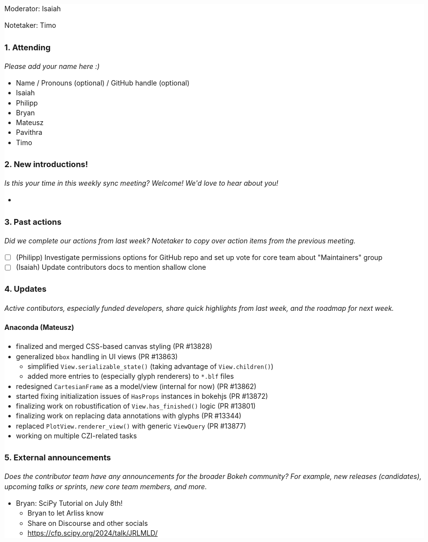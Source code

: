 Moderator: Isaiah

Notetaker: Timo

### 1. Attending

*Please add your name here :)*

* Name / Pronouns (optional) / GitHub handle (optional)
* Isaiah
* Philipp
* Bryan
* Mateusz
* Pavithra
* Timo 

### 2. New introductions!

*Is this your time in this weekly sync meeting? Welcome! We'd love to hear about you!*

* 

### 3. Past actions

*Did we complete our actions from last week? Notetaker to copy over action items from the previous meeting.*

- [ ] (Philipp) Investigate permissions options for GitHub repo and set up vote for core team about "Maintainers" group
- [ ] (Isaiah) Update contributors docs to mention shallow clone

### 4. Updates

*Active contibutors, especially funded developers, share quick highlights from last week, and the roadmap for next week.*

#### Anaconda (Mateusz)

- finalized and merged CSS-based canvas styling (PR #13828)
- generalized `bbox` handling in UI views (PR #13863)
  - simplified `View.serializable_state()` (taking advantage of `View.children()`)
  - added more entries to (especially glyph renderers) to `*.blf` files
- redesigned `CartesianFrame` as a model/view (internal for now) (PR #13862)
- started fixing initialization issues of `HasProps` instances in bokehjs (PR #13872)
- finalizing work on robustification of `View.has_finished()` logic (PR #13801)
- finalizing work on replacing data annotations with glyphs (PR #13344)
- replaced `PlotView.renderer_view()` with generic `ViewQuery` (PR #13877)
- working on multiple CZI-related tasks

### 5. External announcements

*Does the contributor team have any announcements for the broader Bokeh community? For example, new releases (candidates), upcoming talks or sprints, new core team members, and more.*

* Bryan: SciPy Tutorial on July 8th!
    * Bryan to let Arliss know 
    * Share on Discourse and other socials
    * https://cfp.scipy.org/2024/talk/JRLMLD/
